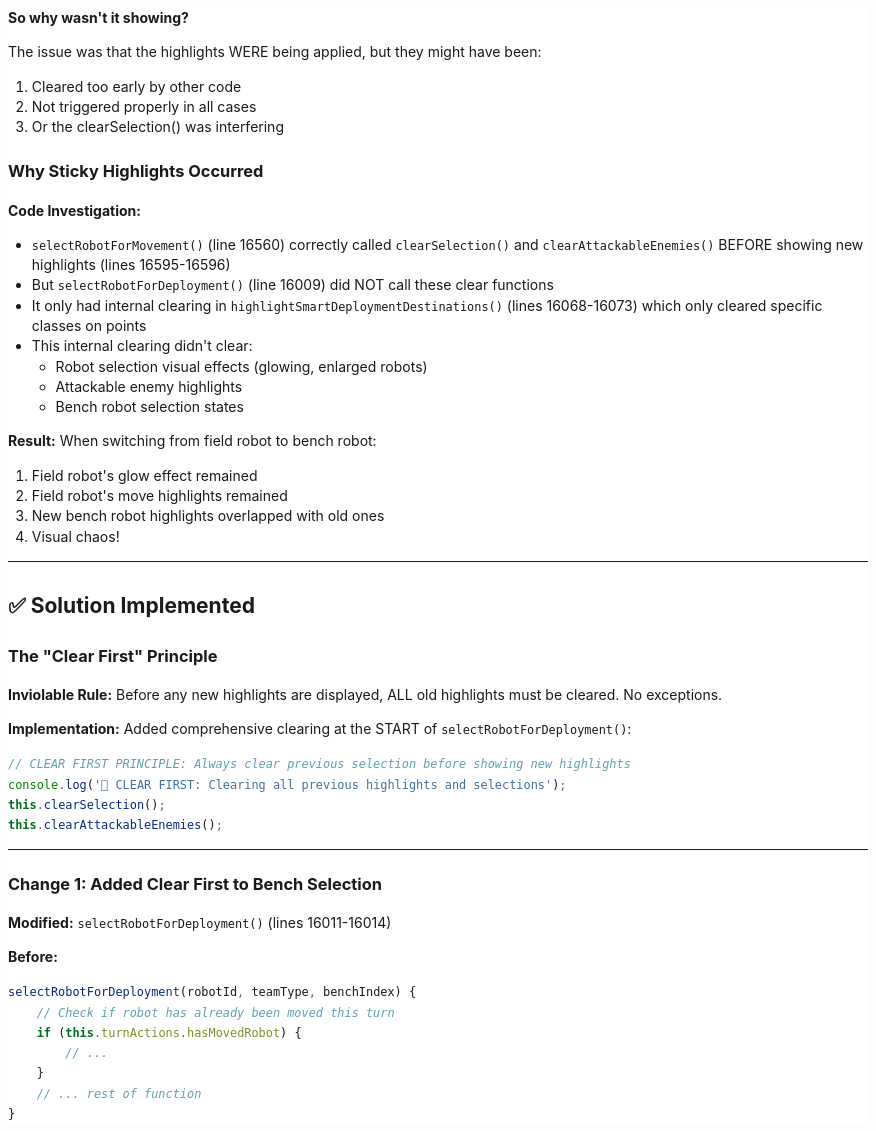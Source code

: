 **So why wasn't it showing?**

The issue was that the highlights WERE being applied, but they might have been:
1. Cleared too early by other code
2. Not triggered properly in all cases
3. Or the clearSelection() was interfering

### Why Sticky Highlights Occurred

**Code Investigation:**
- `selectRobotForMovement()` (line 16560) correctly called `clearSelection()` and `clearAttackableEnemies()` BEFORE showing new highlights (lines 16595-16596)
- But `selectRobotForDeployment()` (line 16009) did NOT call these clear functions
- It only had internal clearing in `highlightSmartDeploymentDestinations()` (lines 16068-16073) which only cleared specific classes on points
- This internal clearing didn't clear:
  - Robot selection visual effects (glowing, enlarged robots)
  - Attackable enemy highlights
  - Bench robot selection states

**Result:** When switching from field robot to bench robot:
1. Field robot's glow effect remained
2. Field robot's move highlights remained
3. New bench robot highlights overlapped with old ones
4. Visual chaos!

---

## ✅ Solution Implemented

### The "Clear First" Principle

**Inviolable Rule:** Before any new highlights are displayed, ALL old highlights must be cleared. No exceptions.

**Implementation:**
Added comprehensive clearing at the START of `selectRobotForDeployment()`:

```javascript
// CLEAR FIRST PRINCIPLE: Always clear previous selection before showing new highlights
console.log('🧹 CLEAR FIRST: Clearing all previous highlights and selections');
this.clearSelection();
this.clearAttackableEnemies();
```

---

### Change 1: Added Clear First to Bench Selection

**Modified:** `selectRobotForDeployment()` (lines 16011-16014)

**Before:**
```javascript
selectRobotForDeployment(robotId, teamType, benchIndex) {
    // Check if robot has already been moved this turn
    if (this.turnActions.hasMovedRobot) {
        // ...
    }
    // ... rest of function
}
```
